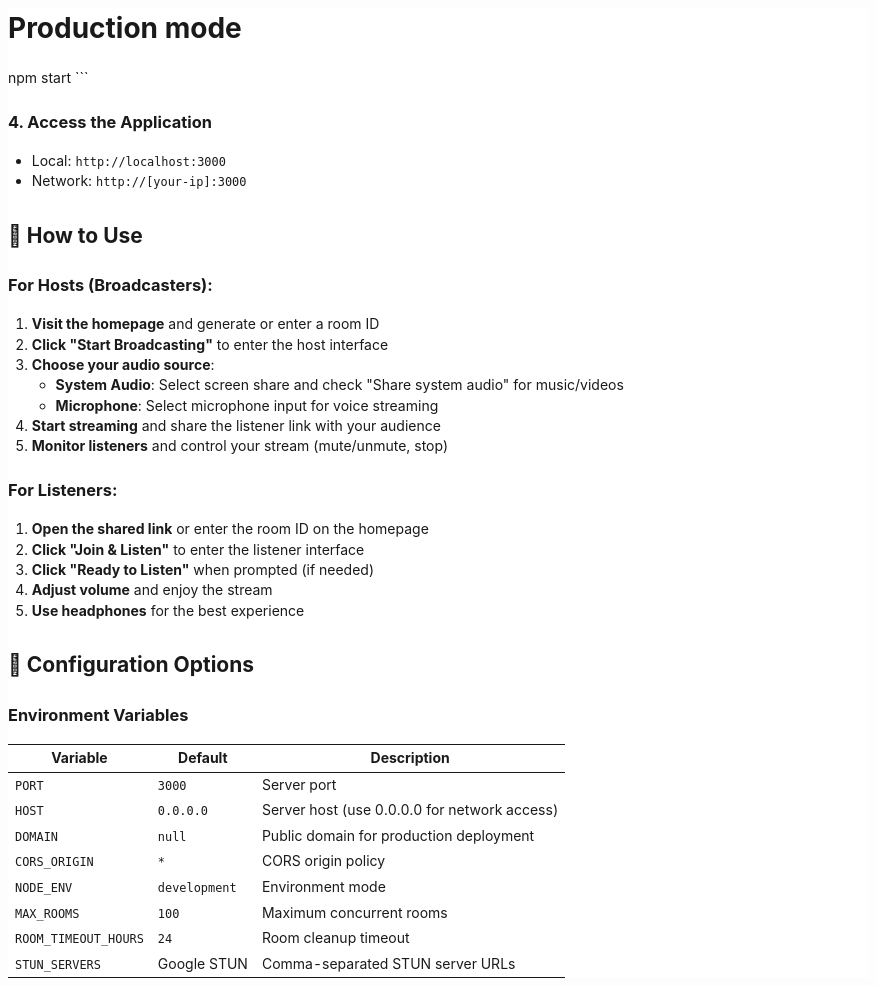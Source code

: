 # Production mode
npm start
\`\`\`

### 4. Access the Application

- Local: `http://localhost:3000`
- Network: `http://[your-ip]:3000`

## 🎵 How to Use

### For Hosts (Broadcasters):

1. **Visit the homepage** and generate or enter a room ID
2. **Click "Start Broadcasting"** to enter the host interface
3. **Choose your audio source**:
   - **System Audio**: Select screen share and check "Share system audio" for music/videos
   - **Microphone**: Select microphone input for voice streaming
4. **Start streaming** and share the listener link with your audience
5. **Monitor listeners** and control your stream (mute/unmute, stop)

### For Listeners:

1. **Open the shared link** or enter the room ID on the homepage
2. **Click "Join & Listen"** to enter the listener interface
3. **Click "Ready to Listen"** when prompted (if needed)
4. **Adjust volume** and enjoy the stream
5. **Use headphones** for the best experience

## 🔧 Configuration Options

### Environment Variables

| Variable | Default | Description |
|----------|---------|-------------|
| `PORT` | `3000` | Server port |
| `HOST` | `0.0.0.0` | Server host (use 0.0.0.0 for network access) |
| `DOMAIN` | `null` | Public domain for production deployment |
| `CORS_ORIGIN` | `*` | CORS origin policy |
| `NODE_ENV` | `development` | Environment mode |
| `MAX_ROOMS` | `100` | Maximum concurrent rooms |
| `ROOM_TIMEOUT_HOURS` | `24` | Room cleanup timeout |
| `STUN_SERVERS` | Google STUN | Comma-separated STUN server URLs |
